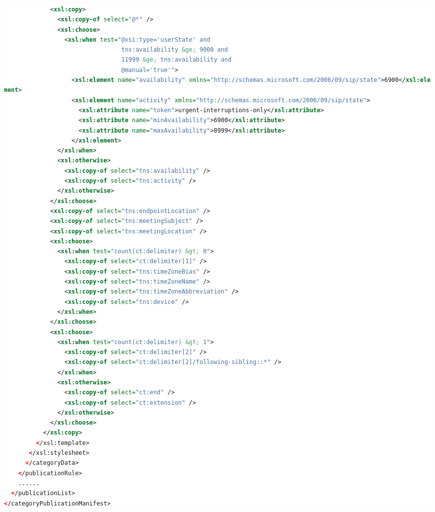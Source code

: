 ``` xml
             <xsl:copy> 
               <xsl:copy-of select="@*" /> 
               <xsl:choose> 
                 <xsl:when test="@xsi:type='userState' and 
                                 tns:availability &ge; 9000 and 
                                 11999 &ge; tns:availability and 
                                 @manual='true'"> 
                   <xsl:element name="availability" xmlns="http://schemas.microsoft.com/2006/09/sip/state">6900</xsl:element> 
                   <xsl:element name="activity" xmlns="http://schemas.microsoft.com/2006/09/sip/state"> 
                     <xsl:attribute name="token">urgent-interruptions-only</xsl:attribute> 
                     <xsl:attribute name="minAvailability">6900</xsl:attribute> 
                     <xsl:attribute name="maxAvailability">8999</xsl:attribute> 
                   </xsl:element> 
               </xsl:when> 
               <xsl:otherwise> 
                 <xsl:copy-of select="tns:availability" /> 
                 <xsl:copy-of select="tns:activity" /> 
               </xsl:otherwise> 
             </xsl:choose> 
             <xsl:copy-of select="tns:endpointLocation" /> 
             <xsl:copy-of select="tns:meetingSubject" /> 
             <xsl:copy-of select="tns:meetingLocation" /> 
             <xsl:choose> 
               <xsl:when test="count(ct:delimiter) &gt; 0"> 
                 <xsl:copy-of select="ct:delimiter[1]" /> 
                 <xsl:copy-of select="tns:timeZoneBias" /> 
                 <xsl:copy-of select="tns:timeZoneName" /> 
                 <xsl:copy-of select="tns:timeZoneAbbreviation" /> 
                 <xsl:copy-of select="tns:device" /> 
               </xsl:when> 
             </xsl:choose> 
             <xsl:choose> 
               <xsl:when test="count(ct:delimiter) &gt; 1"> 
                 <xsl:copy-of select="ct:delimiter[2]" /> 
                 <xsl:copy-of select="ct:delimiter[2]/following-sibling::*" /> 
               </xsl:when> 
               <xsl:otherwise> 
                 <xsl:copy-of select="ct:end" />
                 <xsl:copy-of select="ct:extension" /> 
               </xsl:otherwise> 
             </xsl:choose> 
           </xsl:copy> 
         </xsl:template> 
       </xsl:stylesheet>
      </categoryData> 
    </publicationRule>
    ......
  </publicationList>
</categoryPublicationManifest>
```
